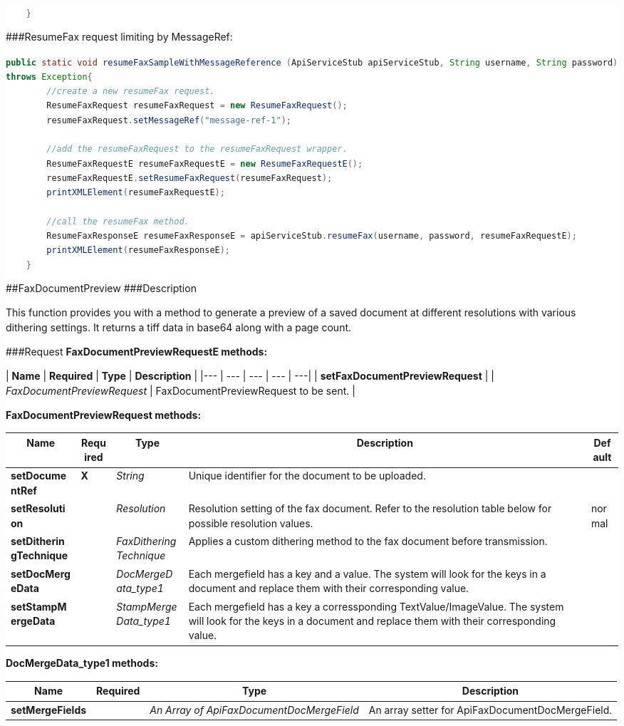 ```java
	}
```
###ResumeFax request limiting by MessageRef:
```java
public static void resumeFaxSampleWithMessageReference (ApiServiceStub apiServiceStub, String username, String password) throws Exception{
		//create a new resumeFax request.
		ResumeFaxRequest resumeFaxRequest = new ResumeFaxRequest();
		resumeFaxRequest.setMessageRef("message-ref-1");

		//add the resumeFaxRequest to the resumeFaxRequest wrapper.
		ResumeFaxRequestE resumeFaxRequestE = new ResumeFaxRequestE();
		resumeFaxRequestE.setResumeFaxRequest(resumeFaxRequest);
		printXMLElement(resumeFaxRequestE);

		//call the resumeFax method.
		ResumeFaxResponseE resumeFaxResponseE = apiServiceStub.resumeFax(username, password, resumeFaxRequestE);
		printXMLElement(resumeFaxResponseE);
	}
```

##FaxDocumentPreview
###Description

This function provides you with a method to generate a preview of a saved document at different resolutions with various dithering settings. It returns a tiff data in base64 along with a page count.

###Request
**FaxDocumentPreviewRequestE methods:**

| **Name** | **Required** | **Type** | **Description** |
|--- | --- | --- | --- | ---|
| **setFaxDocumentPreviewRequest** |  | *FaxDocumentPreviewRequest* | FaxDocumentPreviewRequest to be sent. |

**FaxDocumentPreviewRequest methods:**

| **Name** | **Required** | **Type** | **Description** | **Default** |
|--- | --- | --- | --- | ---|
|**setDocumentRef**| **X** | *String* | Unique identifier for the document to be uploaded. ||
| **setResolution** |  | *Resolution* |Resolution setting of the fax document. Refer to the resolution table below for possible resolution values.| normal |
| **setDitheringTechnique** | | *FaxDitheringTechnique* | Applies a custom dithering method to the fax document before transmission. | |
| **setDocMergeData** | | *DocMergeData_type1* | Each mergefield has a key and a value. The system will look for the keys in a document and replace them with their corresponding value. ||
| **setStampMergeData** | | *StampMergeData_type1* | Each mergefield has a key a corressponding TextValue/ImageValue. The system will look for the keys in a document and replace them with their corresponding value. | | |

**DocMergeData_type1 methods:**

|**Name** | **Required** | **Type** | **Description** |
|-----|-----|-----|-----|
| **setMergeFields** | | *An Array of ApiFaxDocumentDocMergeField* | An array setter for ApiFaxDocumentDocMergeField. |
